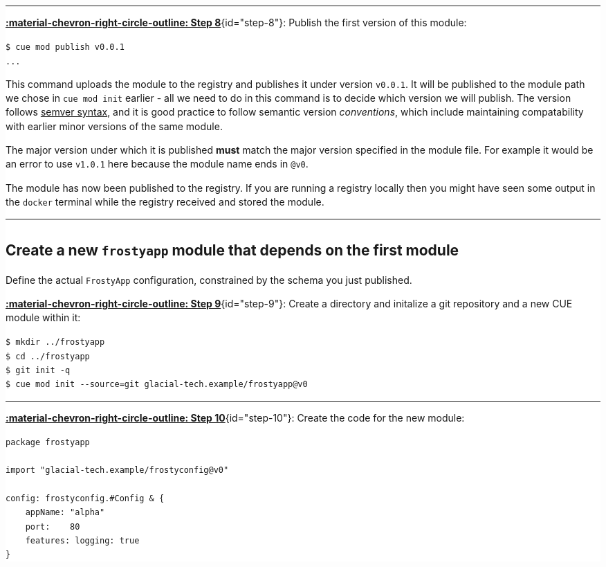 
---


[**:material-chevron-right-circle-outline: Step 8**](#step-8){id="step-8"}: Publish the first version of this module:
```` { .text title="TERMINAL" data-copy="cue mod publish v0.0.1" }
$ cue mod publish v0.0.1
...
````

This command uploads the module to the registry and publishes it
under version `v0.0.1`. It will be published to the module
path we chose in `cue mod init` earlier - all we need to do in this command
is to decide which version we will publish.
The version follows [semver syntax](https://semver.org),
and it is good practice to follow semantic version *conventions*, which include
maintaining compatability with earlier minor versions of the same module.

The major version under which it is published
**must** match the major version specified in the module file.
For example it would be an error to use `v1.0.1` here
because the module name ends in `@v0`.

The module has now been published to the registry. If you are running a
registry locally then you might have seen some output in the `docker` terminal
while the registry received and stored the module.

---


## Create a new `frostyapp` module that depends on the first module

Define the actual `FrostyApp` configuration, constrained by the schema you just
published.

[**:material-chevron-right-circle-outline: Step 9**](#step-9){id="step-9"}: Create a directory and initalize a git repository and a new CUE
module within it:
```` { .text title="TERMINAL" data-copy="mkdir ../frostyapp&#10;cd ../frostyapp&#10;git init -q&#10;cue mod init --source=git glacial-tech.example/frostyapp@v0" }
$ mkdir ../frostyapp
$ cd ../frostyapp
$ git init -q
$ cue mod init --source=git glacial-tech.example/frostyapp@v0
````

---


[**:material-chevron-right-circle-outline: Step 10**](#step-10){id="step-10"}: Create the code for the new module:
```` { .cue title="frostyapp/config.cue" }
package frostyapp

import "glacial-tech.example/frostyconfig@v0"

config: frostyconfig.#Config & {
	appName: "alpha"
	port:    80
	features: logging: true
}
````

